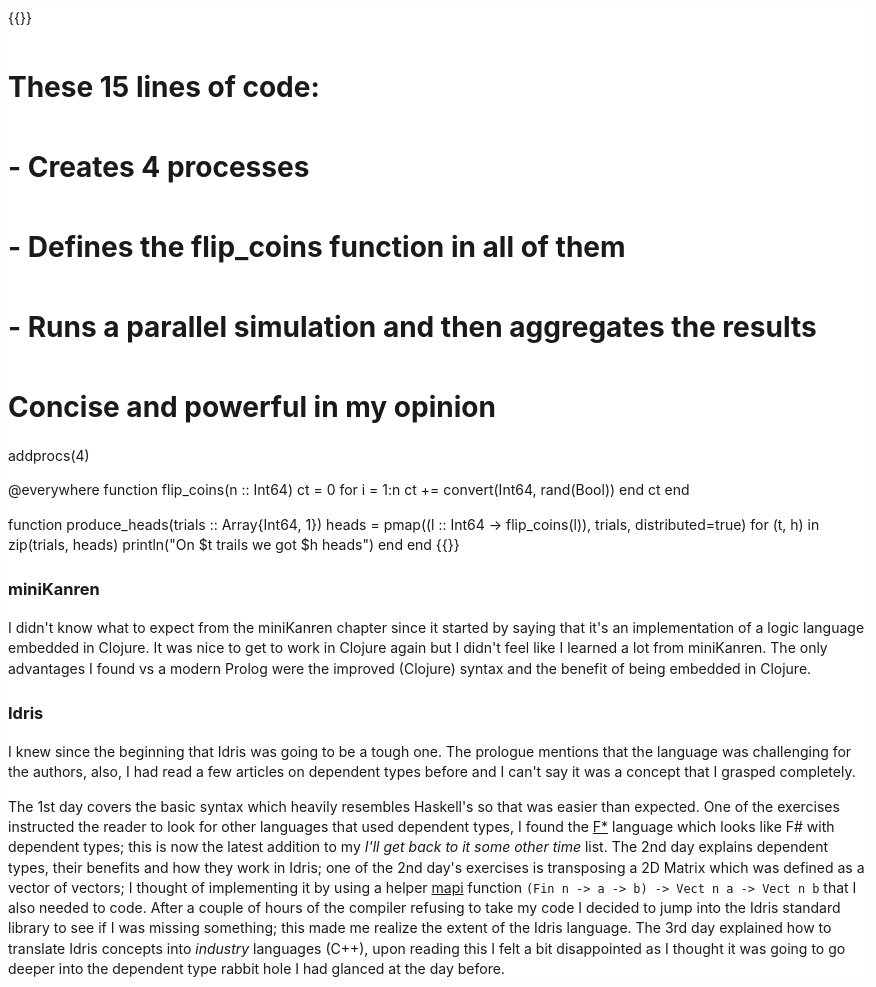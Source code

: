 {{<highlight julia>}}
# These 15 lines of code:
# - Creates 4 processes
# - Defines the flip_coins function in all of them
# - Runs a parallel simulation and then aggregates the results
# Concise and powerful in my opinion
addprocs(4)

@everywhere function flip_coins(n :: Int64)
  ct = 0
  for i = 1:n
    ct += convert(Int64, rand(Bool))
  end
  ct
end

function produce_heads(trials :: Array{Int64, 1})
  heads = pmap((l :: Int64 -> flip_coins(l)), trials, distributed=true)
  for (t, h) in zip(trials, heads)
    println("On $t trails we got $h heads")
  end
end
{{</highlight>}}

### miniKanren

I didn't know what to expect from the miniKanren chapter since it started by saying that it's an implementation of a logic language embedded in Clojure. It was nice to get to work in Clojure again but I didn't feel like I learned a lot from miniKanren. The only advantages I found vs a modern Prolog were the improved (Clojure) syntax and the benefit of being embedded in Clojure.

### Idris

I knew since the beginning that Idris was going to be a tough one. The prologue mentions that the language was challenging for the authors, also, I had read a few articles on dependent types before and I can't say it was a concept that I grasped completely.

The 1st day covers the basic syntax which heavily resembles Haskell's so that was easier than expected. One of the exercises instructed the reader to look for other languages that used dependent types, I found the [F*](https://www.fstar-lang.org/) language which looks like F# with dependent types; this is now the latest addition to my _I'll get back to it some other time_ list.
The 2nd day explains dependent types, their benefits and how they work in Idris; one of the 2nd day's exercises is transposing a 2D Matrix which was defined as a vector of vectors; I thought of implementing it by using a helper [mapi](https://fsharp.github.io/fsharp-core-docs/reference/fsharp-collections-arraymodule.html#mapi) function `(Fin n -> a -> b) -> Vect n a -> Vect n b` that I also needed to code. After a couple of hours of the compiler refusing to take my code I decided to jump into the Idris standard library to see if I was missing something; this made me realize the extent of the Idris language.
The 3rd day explained how to translate Idris concepts into _industry_ languages (C++), upon reading this I felt a bit disappointed as I thought it was going to go deeper into the dependent type rabbit hole I had glanced at the day before.
